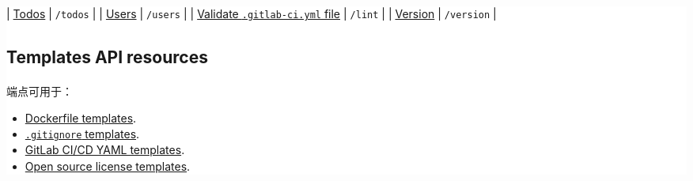 | [Todos](todos.html) | `/todos` |
| [Users](users.html) | `/users` |
| [Validate `.gitlab-ci.yml` file](lint.html) | `/lint` |
| [Version](version.html) | `/version` |

## Templates API resources[](#templates-api-resources "Permalink")

端点可用于：

*   [Dockerfile templates](templates/dockerfiles.html).
*   [`.gitignore` templates](templates/gitignores.html).
*   [GitLab CI/CD YAML templates](templates/gitlab_ci_ymls.html).
*   [Open source license templates](templates/licenses.html).